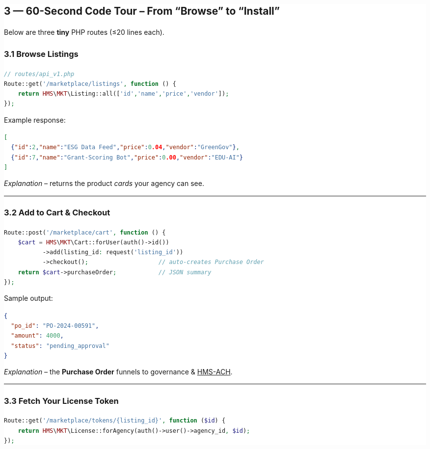 
## 3 — 60-Second Code Tour – From “Browse” to “Install”

Below are three **tiny** PHP routes (≤20 lines each).

### 3.1  Browse Listings

```php
// routes/api_v1.php
Route::get('/marketplace/listings', function () {
    return HMS\MKT\Listing::all(['id','name','price','vendor']);
});
```

Example response:

```json
[
  {"id":2,"name":"ESG Data Feed","price":0.04,"vendor":"GreenGov"},
  {"id":7,"name":"Grant-Scoring Bot","price":0.00,"vendor":"EDU-AI"}
]
```

*Explanation –* returns the product *cards* your agency can see.

---

### 3.2  Add to Cart & Checkout

```php
Route::post('/marketplace/cart', function () {
    $cart = HMS\MKT\Cart::forUser(auth()->id())
           ->add(listing_id: request('listing_id'))
           ->checkout();                    // auto-creates Purchase Order
    return $cart->purchaseOrder;            // JSON summary
});
```

Sample output:

```json
{
  "po_id": "PO-2024-00591",
  "amount": 4000,
  "status": "pending_approval"
}
```

*Explanation –* the **Purchase Order** funnels to governance & [HMS-ACH](09_financial_transaction_engine__hms_ach__.md).

---

### 3.3  Fetch Your License Token

```php
Route::get('/marketplace/tokens/{listing_id}', function ($id) {
    return HMS\MKT\License::forAgency(auth()->user()->agency_id, $id);
});
```
